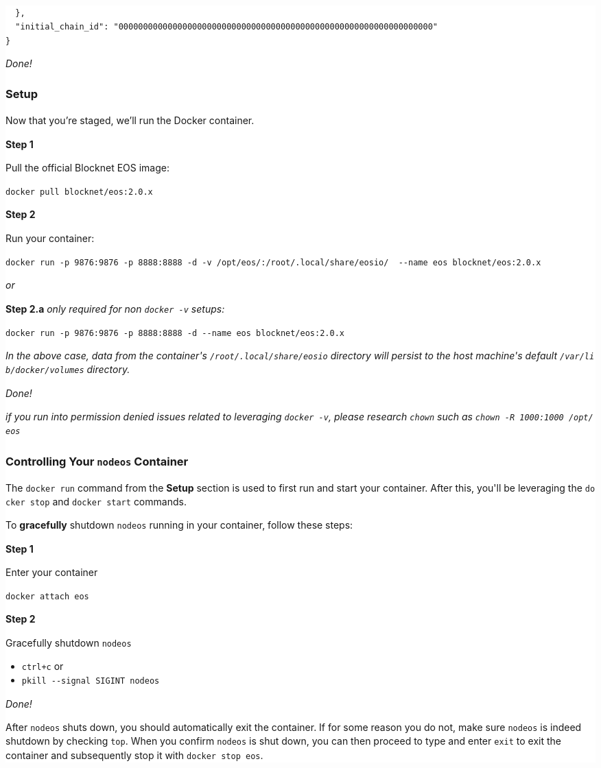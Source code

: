 ```
  },
  "initial_chain_id": "0000000000000000000000000000000000000000000000000000000000000000"
}
```
_Done!_

### **Setup**

Now that you’re staged, we’ll run the Docker container.

**Step 1**

Pull the official Blocknet EOS image:

`docker pull blocknet/eos:2.0.x`

**Step 2**

Run your container:

`docker run -p 9876:9876 -p 8888:8888 -d -v /opt/eos/:/root/.local/share/eosio/  --name eos blocknet/eos:2.0.x`

_or_

**Step 2.a** *only required for non `docker -v` setups:*

`docker run -p 9876:9876 -p 8888:8888 -d --name eos blocknet/eos:2.0.x`

*In the above case, data from the container's `/root/.local/share/eosio` directory will persist to the host machine's default `/var/lib/docker/volumes` directory.*

_Done!_

*if you run into permission denied issues related to leveraging `docker -v`, please research `chown` such as `chown -R 1000:1000 /opt/eos`*

### **Controlling Your `nodeos` Container**

The `docker run` command from the **Setup** section is used to first run and start your container.  After this, you'll be leveraging the `docker stop` and `docker start` commands.

To **gracefully** shutdown `nodeos` running in your container, follow these steps:

**Step 1**

Enter your container

`docker attach eos`

**Step 2**

Gracefully shutdown `nodeos`

* `ctrl+c` or
* `pkill --signal SIGINT nodeos`

_Done!_

After `nodeos` shuts down, you should automatically exit the container.  If for some reason you do not, make sure `nodeos` is indeed shutdown by checking `top`.  When you confirm `nodeos` is shut down, you can then proceed to type and enter `exit` to exit the container and subsequently stop it with `docker stop eos`.
